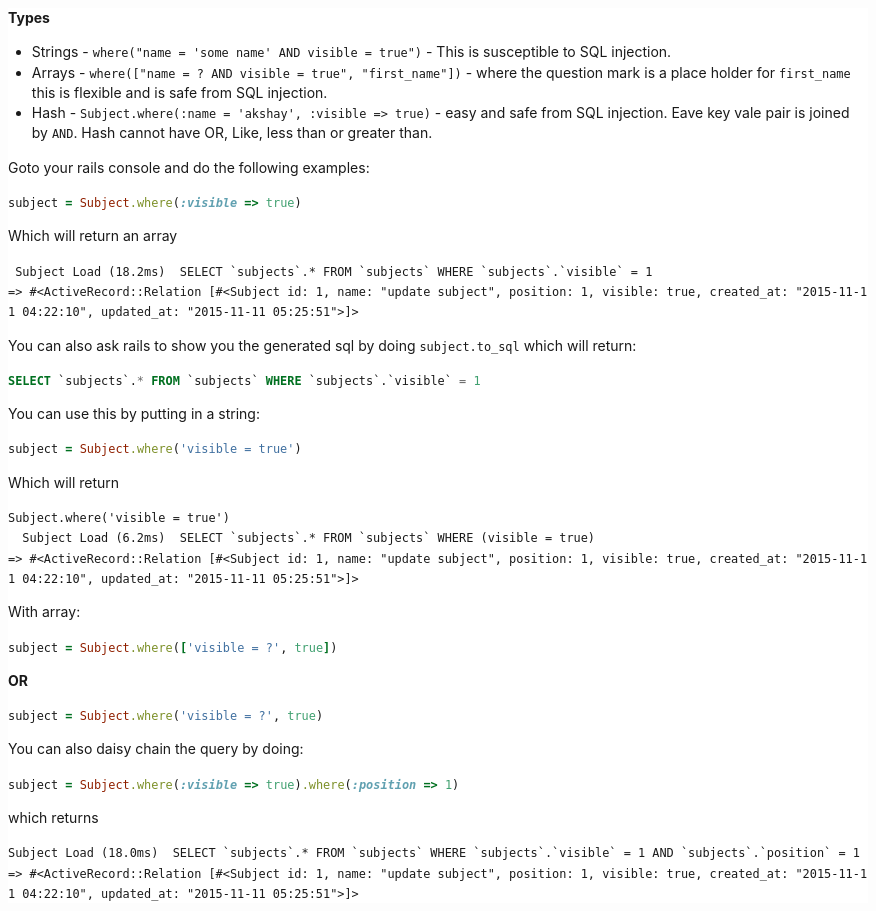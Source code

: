 **Types**

* Strings - `where("name = 'some name' AND visible = true")` - This is susceptible to SQL injection.
* Arrays - `where(["name = ? AND visible = true", "first_name"])` - where the question mark is a place holder for `first_name` this is flexible and is safe from SQL injection.
* Hash - `Subject.where(:name = 'akshay', :visible => true)` - easy and safe from SQL injection. Eave key vale pair is joined by `AND`. Hash cannot have OR, Like, less than or greater than.

Goto your rails console and do the following examples:

```Ruby
subject = Subject.where(:visible => true)
```
Which will return an array
```
 Subject Load (18.2ms)  SELECT `subjects`.* FROM `subjects` WHERE `subjects`.`visible` = 1
=> #<ActiveRecord::Relation [#<Subject id: 1, name: "update subject", position: 1, visible: true, created_at: "2015-11-11 04:22:10", updated_at: "2015-11-11 05:25:51">]>
```
You can also ask rails to show you the generated sql by doing `subject.to_sql` which will return:
```sql
SELECT `subjects`.* FROM `subjects` WHERE `subjects`.`visible` = 1
```
You can use this by putting in a string:
```Ruby
subject = Subject.where('visible = true')
```
Which will return
```
Subject.where('visible = true')
  Subject Load (6.2ms)  SELECT `subjects`.* FROM `subjects` WHERE (visible = true)
=> #<ActiveRecord::Relation [#<Subject id: 1, name: "update subject", position: 1, visible: true, created_at: "2015-11-11 04:22:10", updated_at: "2015-11-11 05:25:51">]>
```
With array:
```Ruby
subject = Subject.where(['visible = ?', true])
```
**OR**
<br>
```Ruby
subject = Subject.where('visible = ?', true)
```

You can also daisy chain the query by doing:
```Ruby
subject = Subject.where(:visible => true).where(:position => 1)
```
which returns
```
Subject Load (18.0ms)  SELECT `subjects`.* FROM `subjects` WHERE `subjects`.`visible` = 1 AND `subjects`.`position` = 1
=> #<ActiveRecord::Relation [#<Subject id: 1, name: "update subject", position: 1, visible: true, created_at: "2015-11-11 04:22:10", updated_at: "2015-11-11 05:25:51">]>
```
